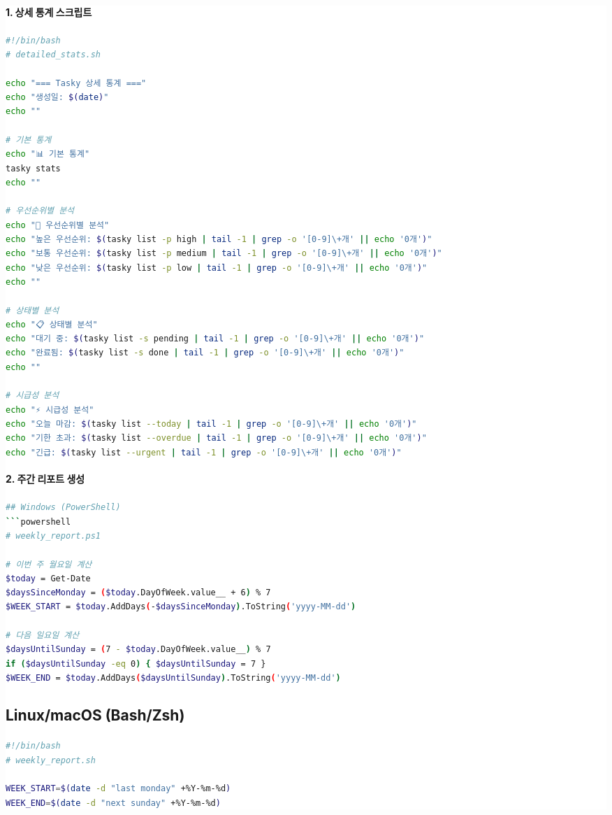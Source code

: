 #### 1. 상세 통계 스크립트
```bash
#!/bin/bash
# detailed_stats.sh

echo "=== Tasky 상세 통계 ==="
echo "생성일: $(date)"
echo ""

# 기본 통계
echo "📊 기본 통계"
tasky stats
echo ""

# 우선순위별 분석
echo "🎯 우선순위별 분석"
echo "높은 우선순위: $(tasky list -p high | tail -1 | grep -o '[0-9]\+개' || echo '0개')"
echo "보통 우선순위: $(tasky list -p medium | tail -1 | grep -o '[0-9]\+개' || echo '0개')"
echo "낮은 우선순위: $(tasky list -p low | tail -1 | grep -o '[0-9]\+개' || echo '0개')"
echo ""

# 상태별 분석
echo "📋 상태별 분석"
echo "대기 중: $(tasky list -s pending | tail -1 | grep -o '[0-9]\+개' || echo '0개')"
echo "완료됨: $(tasky list -s done | tail -1 | grep -o '[0-9]\+개' || echo '0개')"
echo ""

# 시급성 분석
echo "⚡ 시급성 분석"
echo "오늘 마감: $(tasky list --today | tail -1 | grep -o '[0-9]\+개' || echo '0개')"
echo "기한 초과: $(tasky list --overdue | tail -1 | grep -o '[0-9]\+개' || echo '0개')"
echo "긴급: $(tasky list --urgent | tail -1 | grep -o '[0-9]\+개' || echo '0개')"
```

#### 2. 주간 리포트 생성
```bash
## Windows (PowerShell)
```powershell
# weekly_report.ps1

# 이번 주 월요일 계산
$today = Get-Date
$daysSinceMonday = ($today.DayOfWeek.value__ + 6) % 7
$WEEK_START = $today.AddDays(-$daysSinceMonday).ToString('yyyy-MM-dd')

# 다음 일요일 계산
$daysUntilSunday = (7 - $today.DayOfWeek.value__) % 7
if ($daysUntilSunday -eq 0) { $daysUntilSunday = 7 }
$WEEK_END = $today.AddDays($daysUntilSunday).ToString('yyyy-MM-dd')
```

## Linux/macOS (Bash/Zsh)
```bash
#!/bin/bash
# weekly_report.sh

WEEK_START=$(date -d "last monday" +%Y-%m-%d)
WEEK_END=$(date -d "next sunday" +%Y-%m-%d)
```
